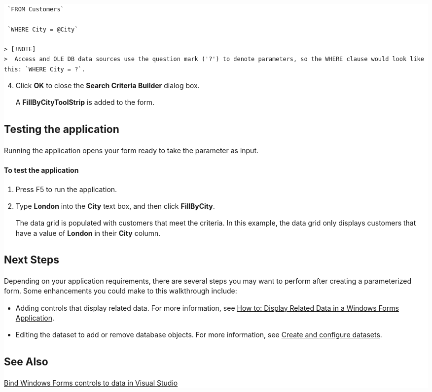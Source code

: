      `FROM Customers`  
  
     `WHERE City = @City`  
  
    > [!NOTE]
    >  Access and OLE DB data sources use the question mark ('?') to denote parameters, so the WHERE clause would look like this: `WHERE City = ?`.  
  
4.  Click **OK** to close the **Search Criteria Builder** dialog box.  
  
     A **FillByCityToolStrip** is added to the form.  
  
## Testing the application  
 Running the application opens your form ready to take the parameter as input.  
  
#### To test the application  
  
1.  Press F5 to run the application.  
  
2.  Type **London** into the **City** text box, and then click **FillByCity**.  
  
     The data grid is populated with customers that meet the criteria. In this example, the data grid only displays customers that have a value of **London** in their **City** column.  
  
## Next Steps  
 Depending on your application requirements, there are several steps you may want to perform after creating a parameterized form. Some enhancements you could make to this walkthrough include:  
  
-   Adding controls that display related data. For more information, see [How to: Display Related Data in a Windows Forms Application](../data-tools/how-to-display-related-data-in-a-windows-forms-application.md).  
  
-   Editing the dataset to add or remove database objects. For more information, see [Create and configure datasets](../data-tools/create-and-configure-datasets-in-visual-studio.md).  
  
## See Also  
 [Bind Windows Forms controls to data in Visual Studio](../data-tools/bind-windows-forms-controls-to-data-in-visual-studio.md)
